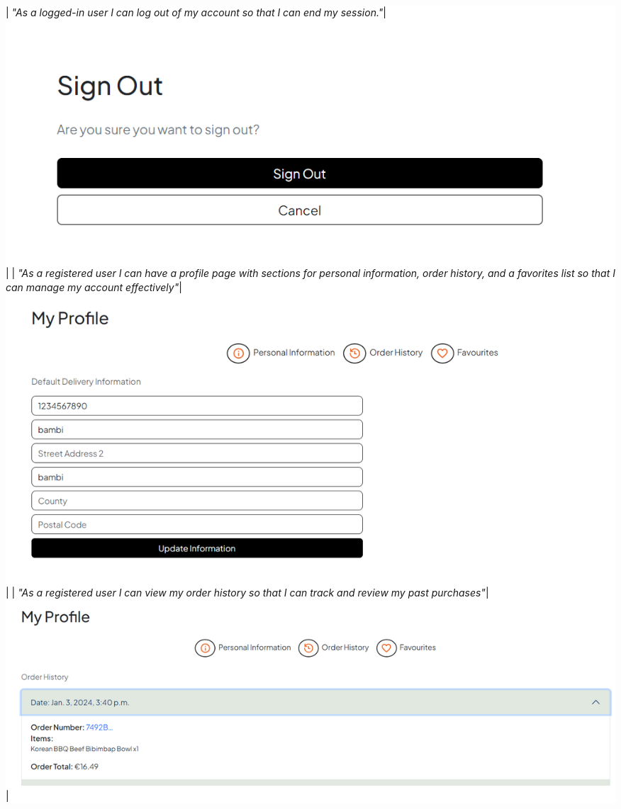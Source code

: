 | *"As a logged-in user I can log out of my account so that I can end my session."*|![User Story](documentation/readme_files/logout-feature.png)|
| *"As a registered user I can have a profile page with sections for personal information, order history, and a favorites list so that I can manage my account effectively"*|![User Story](documentation/readme_files/profile-info-feature.png)|
| *"As a registered user I can view my order history so that I can track and review my past purchases"*|![User Story](documentation/readme_files/profile-order-history-feature.png)|